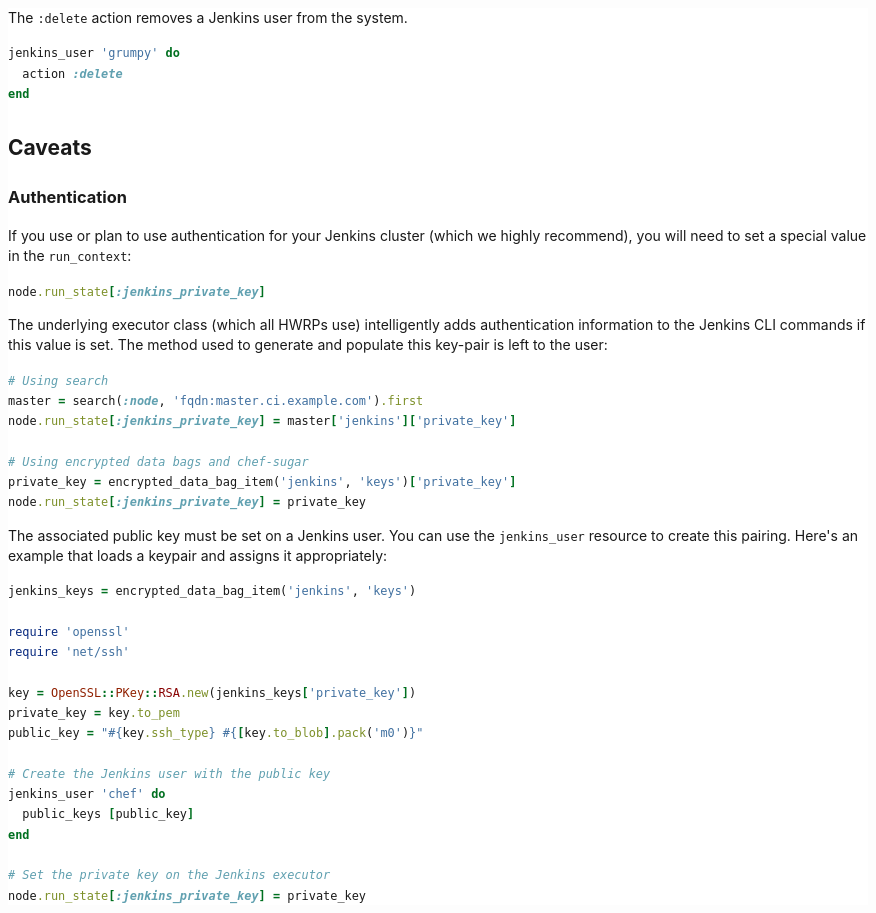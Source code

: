 The `:delete` action removes a Jenkins user from the system.

```ruby
jenkins_user 'grumpy' do
  action :delete
end
```

## Caveats

### Authentication

If you use or plan to use authentication for your Jenkins cluster (which we highly recommend), you will need to set a special value in the `run_context`:

```ruby
node.run_state[:jenkins_private_key]
```

The underlying executor class (which all HWRPs use) intelligently adds authentication information to the Jenkins CLI commands if this value is set. The method used to generate and populate this key-pair is left to the user:

```ruby
# Using search
master = search(:node, 'fqdn:master.ci.example.com').first
node.run_state[:jenkins_private_key] = master['jenkins']['private_key']

# Using encrypted data bags and chef-sugar
private_key = encrypted_data_bag_item('jenkins', 'keys')['private_key']
node.run_state[:jenkins_private_key] = private_key
```

The associated public key must be set on a Jenkins user. You can use the `jenkins_user` resource to create this pairing. Here's an example that loads a keypair and assigns it appropriately:

```ruby
jenkins_keys = encrypted_data_bag_item('jenkins', 'keys')

require 'openssl'
require 'net/ssh'

key = OpenSSL::PKey::RSA.new(jenkins_keys['private_key'])
private_key = key.to_pem
public_key = "#{key.ssh_type} #{[key.to_blob].pack('m0')}"

# Create the Jenkins user with the public key
jenkins_user 'chef' do
  public_keys [public_key]
end

# Set the private key on the Jenkins executor
node.run_state[:jenkins_private_key] = private_key
```
